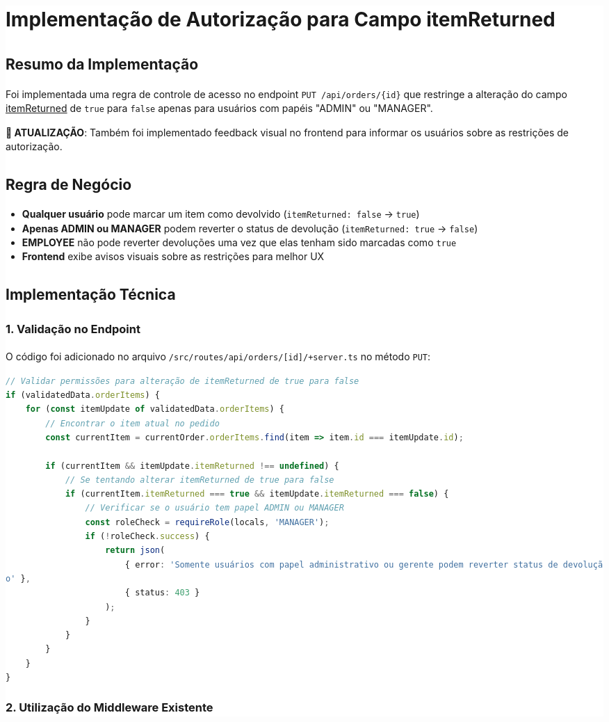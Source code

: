 # Implementação de Autorização para Campo itemReturned

## Resumo da Implementação

Foi implementada uma regra de controle de acesso no endpoint `PUT /api/orders/{id}` que restringe a alteração do campo [itemReturned](file://c:\Desenvolvimento\VSCode\mrfantasy\src\lib\stores\orders.ts#L14-L14) de `true` para `false` apenas para usuários com papéis "ADMIN" ou "MANAGER".

**🔄 ATUALIZAÇÃO**: Também foi implementado feedback visual no frontend para informar os usuários sobre as restrições de autorização.

## Regra de Negócio

- **Qualquer usuário** pode marcar um item como devolvido (`itemReturned: false` → `true`)
- **Apenas ADMIN ou MANAGER** podem reverter o status de devolução (`itemReturned: true` → `false`)
- **EMPLOYEE** não pode reverter devoluções uma vez que elas tenham sido marcadas como `true`
- **Frontend** exibe avisos visuais sobre as restrições para melhor UX

## Implementação Técnica

### 1. Validação no Endpoint

O código foi adicionado no arquivo `/src/routes/api/orders/[id]/+server.ts` no método `PUT`:

```typescript
// Validar permissões para alteração de itemReturned de true para false
if (validatedData.orderItems) {
    for (const itemUpdate of validatedData.orderItems) {
        // Encontrar o item atual no pedido
        const currentItem = currentOrder.orderItems.find(item => item.id === itemUpdate.id);
        
        if (currentItem && itemUpdate.itemReturned !== undefined) {
            // Se tentando alterar itemReturned de true para false
            if (currentItem.itemReturned === true && itemUpdate.itemReturned === false) {
                // Verificar se o usuário tem papel ADMIN ou MANAGER
                const roleCheck = requireRole(locals, 'MANAGER');
                if (!roleCheck.success) {
                    return json(
                        { error: 'Somente usuários com papel administrativo ou gerente podem reverter status de devolução' },
                        { status: 403 }
                    );
                }
            }
        }
    }
}
```

### 2. Utilização do Middleware Existente
